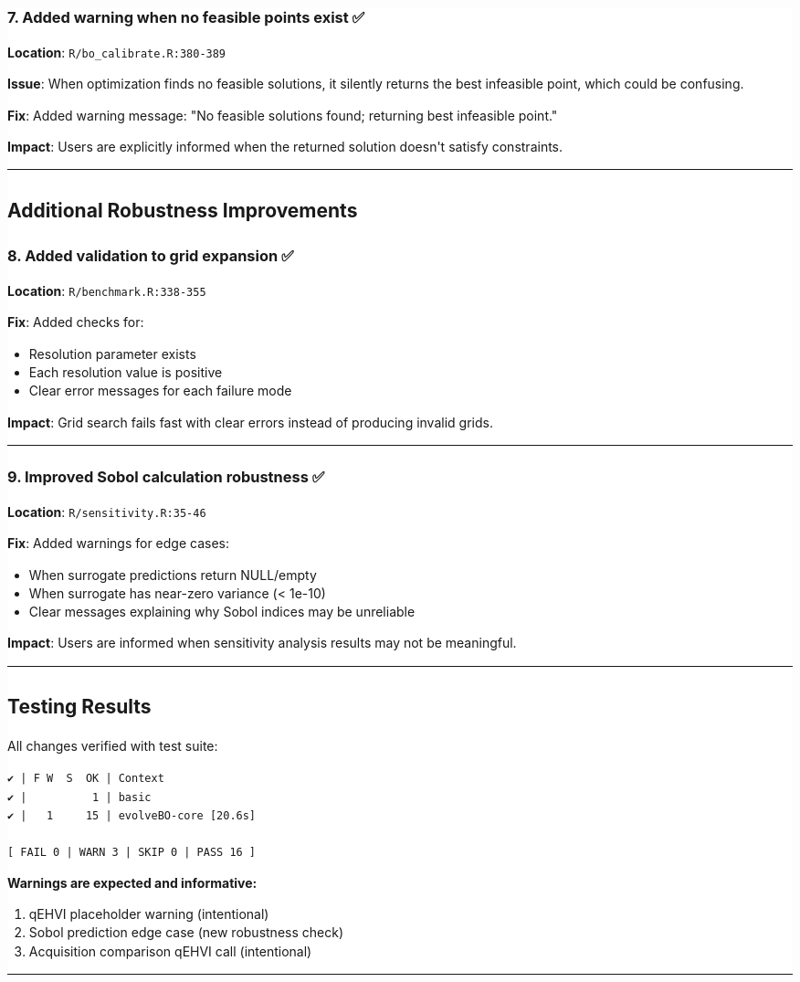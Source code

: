 
### 7. Added warning when no feasible points exist ✅
**Location**: `R/bo_calibrate.R:380-389`

**Issue**: When optimization finds no feasible solutions, it silently returns the best infeasible point, which could be confusing.

**Fix**: Added warning message: "No feasible solutions found; returning best infeasible point."

**Impact**: Users are explicitly informed when the returned solution doesn't satisfy constraints.

---

## Additional Robustness Improvements

### 8. Added validation to grid expansion ✅
**Location**: `R/benchmark.R:338-355`

**Fix**: Added checks for:
- Resolution parameter exists
- Each resolution value is positive
- Clear error messages for each failure mode

**Impact**: Grid search fails fast with clear errors instead of producing invalid grids.

---

### 9. Improved Sobol calculation robustness ✅
**Location**: `R/sensitivity.R:35-46`

**Fix**: Added warnings for edge cases:
- When surrogate predictions return NULL/empty
- When surrogate has near-zero variance (< 1e-10)
- Clear messages explaining why Sobol indices may be unreliable

**Impact**: Users are informed when sensitivity analysis results may not be meaningful.

---

## Testing Results

All changes verified with test suite:

```
✔ | F W  S  OK | Context
✔ |          1 | basic
✔ |   1     15 | evolveBO-core [20.6s]

[ FAIL 0 | WARN 3 | SKIP 0 | PASS 16 ]
```

**Warnings are expected and informative:**
1. qEHVI placeholder warning (intentional)
2. Sobol prediction edge case (new robustness check)
3. Acquisition comparison qEHVI call (intentional)

---